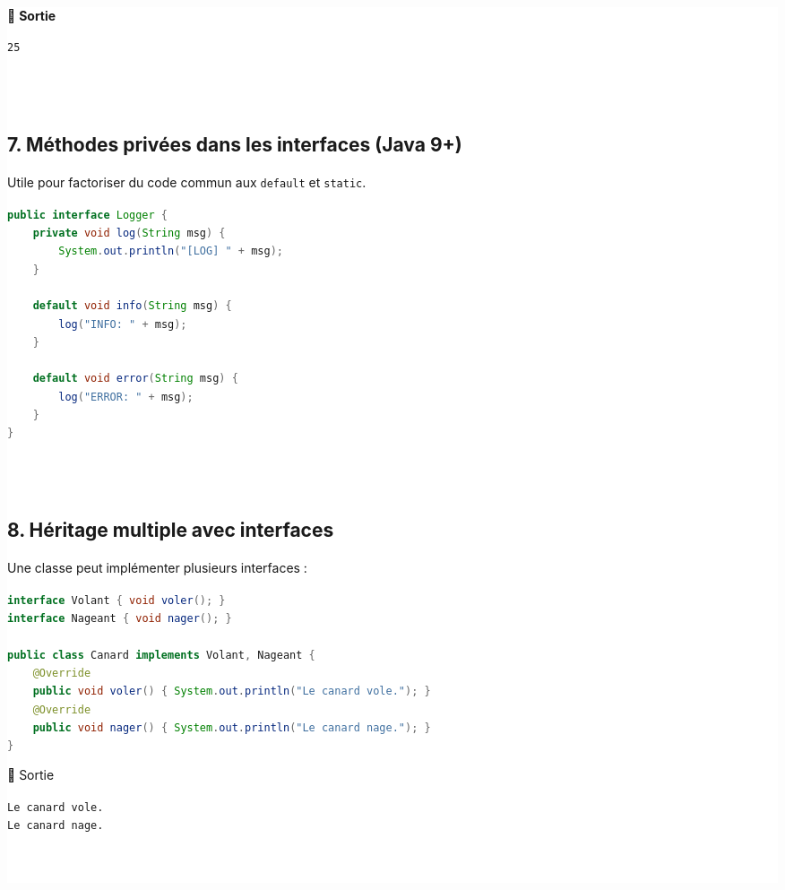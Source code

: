📌 **Sortie**

```
25
```

<br/>
<br/>

## 7. Méthodes privées dans les interfaces (Java 9+)

Utile pour factoriser du code commun aux `default` et `static`.

```java
public interface Logger {
    private void log(String msg) {
        System.out.println("[LOG] " + msg);
    }

    default void info(String msg) {
        log("INFO: " + msg);
    }

    default void error(String msg) {
        log("ERROR: " + msg);
    }
}
```

<br/>
<br/>

## 8. Héritage multiple avec interfaces

Une classe peut implémenter plusieurs interfaces :

```java
interface Volant { void voler(); }
interface Nageant { void nager(); }

public class Canard implements Volant, Nageant {
    @Override
    public void voler() { System.out.println("Le canard vole."); }
    @Override
    public void nager() { System.out.println("Le canard nage."); }
}
```

📌 Sortie

```
Le canard vole.
Le canard nage.
```

<br/>
<br/>
